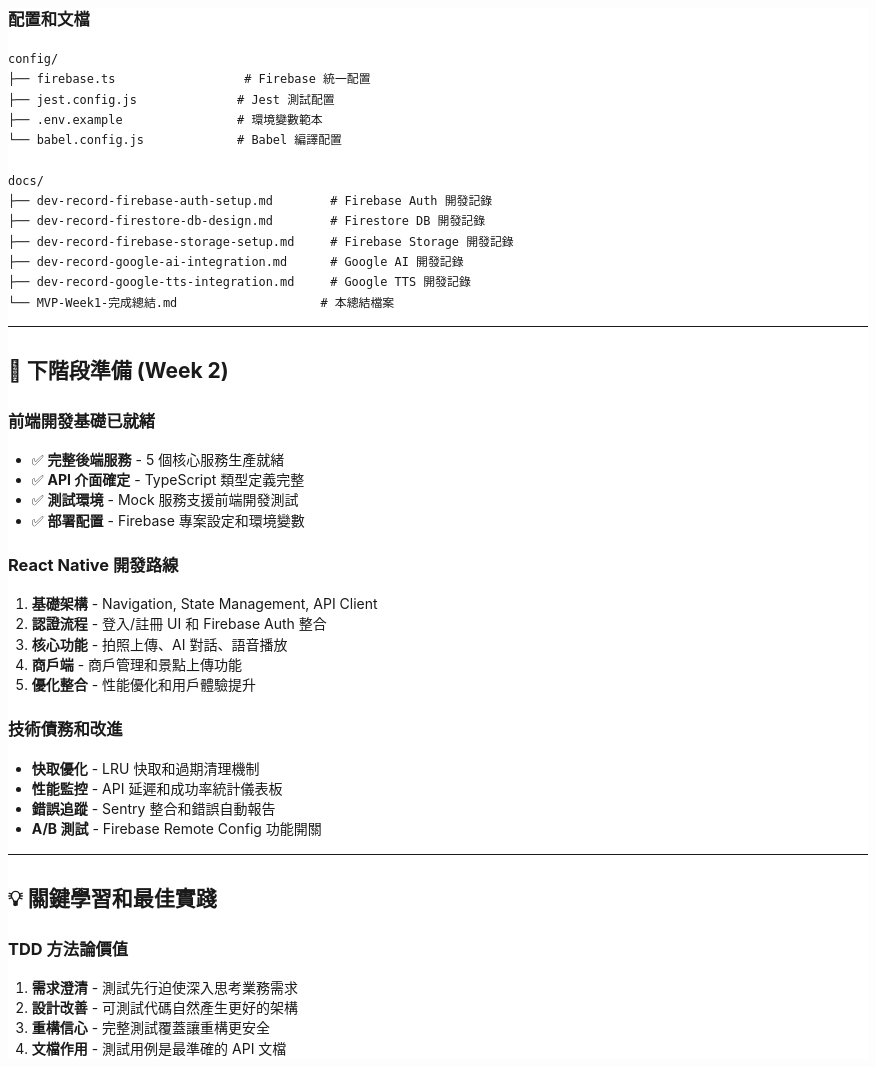 ### 配置和文檔

```
config/
├── firebase.ts                  # Firebase 統一配置
├── jest.config.js              # Jest 測試配置
├── .env.example                # 環境變數範本
└── babel.config.js             # Babel 編譯配置

docs/
├── dev-record-firebase-auth-setup.md        # Firebase Auth 開發記錄
├── dev-record-firestore-db-design.md        # Firestore DB 開發記錄
├── dev-record-firebase-storage-setup.md     # Firebase Storage 開發記錄
├── dev-record-google-ai-integration.md      # Google AI 開發記錄
├── dev-record-google-tts-integration.md     # Google TTS 開發記錄
└── MVP-Week1-完成總結.md                    # 本總結檔案
```

---

## 🚀 下階段準備 (Week 2)

### 前端開發基礎已就緒

- ✅ **完整後端服務** - 5 個核心服務生產就緒
- ✅ **API 介面確定** - TypeScript 類型定義完整
- ✅ **測試環境** - Mock 服務支援前端開發測試
- ✅ **部署配置** - Firebase 專案設定和環境變數

### React Native 開發路線

1. **基礎架構** - Navigation, State Management, API Client
2. **認證流程** - 登入/註冊 UI 和 Firebase Auth 整合
3. **核心功能** - 拍照上傳、AI 對話、語音播放
4. **商戶端** - 商戶管理和景點上傳功能
5. **優化整合** - 性能優化和用戶體驗提升

### 技術債務和改進

- **快取優化** - LRU 快取和過期清理機制
- **性能監控** - API 延遲和成功率統計儀表板
- **錯誤追蹤** - Sentry 整合和錯誤自動報告
- **A/B 測試** - Firebase Remote Config 功能開關

---

## 💡 關鍵學習和最佳實踐

### TDD 方法論價值

1. **需求澄清** - 測試先行迫使深入思考業務需求
2. **設計改善** - 可測試代碼自然產生更好的架構
3. **重構信心** - 完整測試覆蓋讓重構更安全
4. **文檔作用** - 測試用例是最準確的 API 文檔
